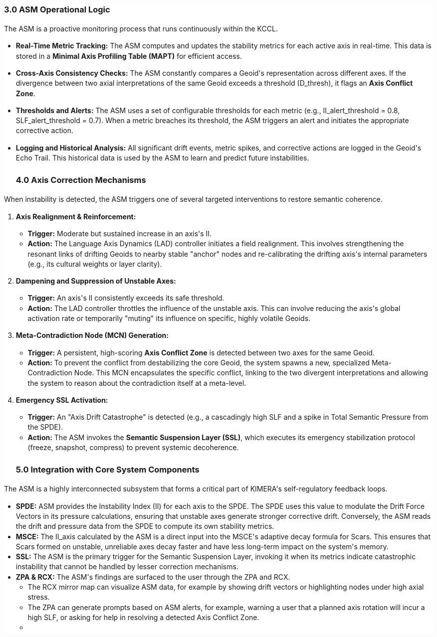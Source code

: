   ### **3.0 ASM Operational Logic**

The ASM is a proactive monitoring process that runs continuously within the KCCL.

* **Real-Time Metric Tracking:** The ASM computes and updates the stability metrics for each active axis in real-time. This data is stored in a **Minimal Axis Profiling Table (MAPT)** for efficient access.  
* **Cross-Axis Consistency Checks:** The ASM constantly compares a Geoid's representation across different axes. If the divergence between two axial interpretations of the same Geoid exceeds a threshold (D\_thresh), it flags an **Axis Conflict Zone**.  
* **Thresholds and Alerts:** The ASM uses a set of configurable thresholds for each metric (e.g., II\_alert\_threshold \= 0.8, SLF\_alert\_threshold \= 0.7). When a metric breaches its threshold, the ASM triggers an alert and initiates the appropriate corrective action.  
* **Logging and Historical Analysis:** All significant drift events, metric spikes, and corrective actions are logged in the Geoid's Echo Trail. This historical data is used by the ASM to learn and predict future instabilities.

  ### **4.0 Axis Correction Mechanisms**

When instability is detected, the ASM triggers one of several targeted interventions to restore semantic coherence.

1. **Axis Realignment & Reinforcement:**  
   * **Trigger:** Moderate but sustained increase in an axis's II.  
   * **Action:** The Language Axis Dynamics (LAD) controller initiates a field realignment. This involves strengthening the resonant links of drifting Geoids to nearby stable "anchor" nodes and re-calibrating the drifting axis's internal parameters (e.g., its cultural weights or layer clarity).  
2. **Dampening and Suppression of Unstable Axes:**  
   * **Trigger:** An axis's II consistently exceeds its safe threshold.  
   * **Action:** The LAD controller throttles the influence of the unstable axis. This can involve reducing the axis's global activation rate or temporarily "muting" its influence on specific, highly volatile Geoids.  
3. **Meta-Contradiction Node (MCN) Generation:**  
   * **Trigger:** A persistent, high-scoring **Axis Conflict Zone** is detected between two axes for the same Geoid.  
   * **Action:** To prevent the conflict from destabilizing the core Geoid, the system spawns a new, specialized Meta-Contradiction Node. This MCN encapsulates the specific conflict, linking to the two divergent interpretations and allowing the system to reason about the contradiction itself at a meta-level.  
4. **Emergency SSL Activation:**  
   * **Trigger:** An "Axis Drift Catastrophe" is detected (e.g., a cascadingly high SLF and a spike in Total Semantic Pressure from the SPDE).  
   * **Action:** The ASM invokes the **Semantic Suspension Layer (SSL)**, which executes its emergency stabilization protocol (freeze, snapshot, compress) to prevent systemic decoherence.

   ### **5.0 Integration with Core System Components**

The ASM is a highly interconnected subsystem that forms a critical part of KIMERA's self-regulatory feedback loops.

* **SPDE:** ASM provides the Instability Index (II) for each axis to the SPDE. The SPDE uses this value to modulate the Drift Force Vectors in its pressure calculations, ensuring that unstable axes generate stronger corrective drift. Conversely, the ASM reads the drift and pressure data from the SPDE to compute its own stability metrics.  
* **MSCE:** The II\_axis calculated by the ASM is a direct input into the MSCE's adaptive decay formula for Scars. This ensures that Scars formed on unstable, unreliable axes decay faster and have less long-term impact on the system's memory.  
* **SSL:** The ASM is the primary trigger for the Semantic Suspension Layer, invoking it when its metrics indicate catastrophic instability that cannot be handled by lesser correction mechanisms.  
* **ZPA & RCX:** The ASM's findings are surfaced to the user through the ZPA and RCX.  
  * The RCX mirror map can visualize ASM data, for example by showing drift vectors or highlighting nodes under high axial stress.  
  * The ZPA can generate prompts based on ASM alerts, for example, warning a user that a planned axis rotation will incur a high SLF, or asking for help in resolving a detected Axis Conflict Zone.  
  * 